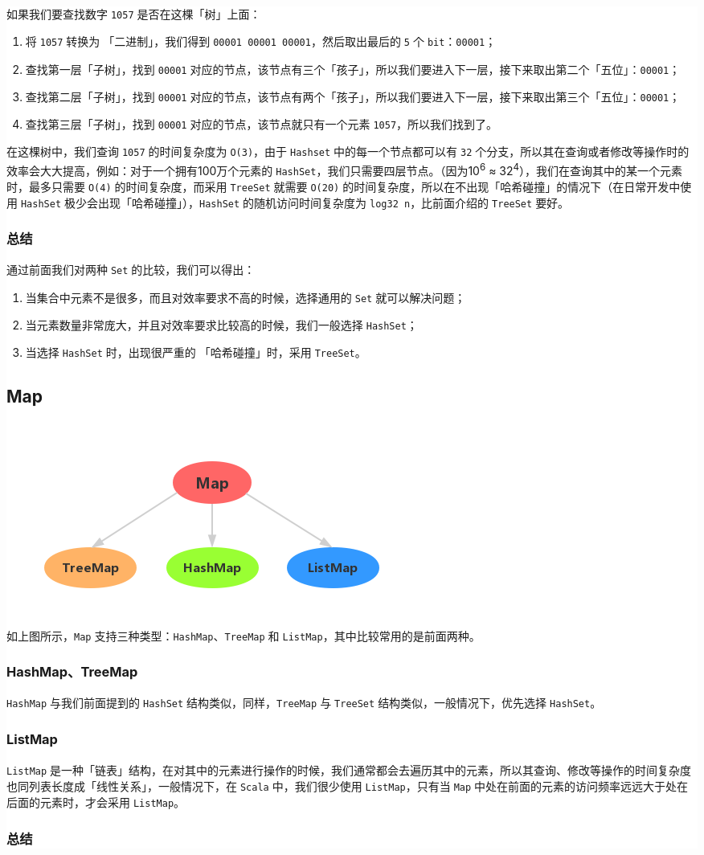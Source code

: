 如果我们要查找数字 `1057` 是否在这棵「树」上面：

1. 将 `1057` 转换为 「二进制」，我们得到 `00001 00001 00001`，然后取出最后的 `5` 个 `bit`：`00001`；

2. 查找第一层「子树」，找到 `00001` 对应的节点，该节点有三个「孩子」，所以我们要进入下一层，接下来取出第二个「五位」：`00001`；

3. 查找第二层「子树」，找到 `00001` 对应的节点，该节点有两个「孩子」，所以我们要进入下一层，接下来取出第三个「五位」：`00001`；

4. 查找第三层「子树」，找到 `00001` 对应的节点，该节点就只有一个元素 `1057`，所以我们找到了。

在这棵树中，我们查询 `1057` 的时间复杂度为 `O(3)`，由于 `Hashset` 中的每一个节点都可以有 `32` 个分支，所以其在查询或者修改等操作时的效率会大大提高，例如：对于一个拥有100万个元素的 `HashSet`，我们只需要四层节点。（因为10<sup>6</sup> ≈ 32<sup>4</sup>），我们在查询其中的某一个元素时，最多只需要 `O(4)` 的时间复杂度，而采用 `TreeSet` 就需要 `O(20)` 的时间复杂度，所以在不出现「哈希碰撞」的情况下（在日常开发中使用 `HashSet` 极少会出现「哈希碰撞」），`HashSet` 的随机访问时间复杂度为 `log32 n`，比前面介绍的 `TreeSet` 要好。


### 总结

通过前面我们对两种 `Set` 的比较，我们可以得出：

1. 当集合中元素不是很多，而且对效率要求不高的时候，选择通用的 `Set` 就可以解决问题；

2. 当元素数量非常庞大，并且对效率要求比较高的时候，我们一般选择 `HashSet`；

3. 当选择 `HashSet` 时，出现很严重的 「哈希碰撞」时，采用 `TreeSet`。


## Map

![Image of Map](../assets/img/map.png)

如上图所示，`Map` 支持三种类型：`HashMap`、`TreeMap` 和 `ListMap`，其中比较常用的是前面两种。

### HashMap、TreeMap

`HashMap` 与我们前面提到的 `HashSet` 结构类似，同样，`TreeMap` 与 `TreeSet` 结构类似，一般情况下，优先选择 `HashSet`。

### ListMap

`ListMap` 是一种「链表」结构，在对其中的元素进行操作的时候，我们通常都会去遍历其中的元素，所以其查询、修改等操作的时间复杂度也同列表长度成「线性关系」，一般情况下，在 `Scala` 中，我们很少使用 `ListMap`，只有当 `Map` 中处在前面的元素的访问频率远远大于处在后面的元素时，才会采用 `ListMap`。

### 总结
